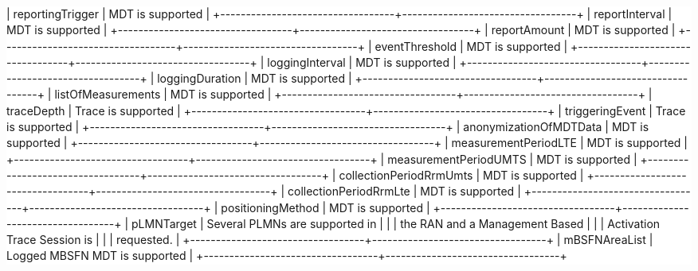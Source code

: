 | reportingTrigger                 | MDT is supported                 |
+----------------------------------+----------------------------------+
| reportInterval                   | MDT is supported                 |
+----------------------------------+----------------------------------+
| reportAmount                     | MDT is supported                 |
+----------------------------------+----------------------------------+
| eventThreshold                   | MDT is supported                 |
+----------------------------------+----------------------------------+
| loggingInterval                  | MDT is supported                 |
+----------------------------------+----------------------------------+
| loggingDuration                  | MDT is supported                 |
+----------------------------------+----------------------------------+
| listOfMeasurements               | MDT is supported                 |
+----------------------------------+----------------------------------+
| traceDepth                       | Trace is supported               |
+----------------------------------+----------------------------------+
| triggeringEvent                  | Trace is supported               |
+----------------------------------+----------------------------------+
| anonymizationOfMDTData           | MDT is supported                 |
+----------------------------------+----------------------------------+
| measurementPeriodLTE             | MDT is supported                 |
+----------------------------------+----------------------------------+
| measurementPeriodUMTS            | MDT is supported                 |
+----------------------------------+----------------------------------+
| collectionPeriodRrmUmts          | MDT is supported                 |
+----------------------------------+----------------------------------+
| collectionPeriodRrmLte           | MDT is supported                 |
+----------------------------------+----------------------------------+
| positioningMethod                | MDT is supported                 |
+----------------------------------+----------------------------------+
| pLMNTarget                       | Several PLMNs are supported in   |
|                                  | the RAN and a Management Based   |
|                                  | Activation Trace Session is      |
|                                  | requested.                       |
+----------------------------------+----------------------------------+
| mBSFNAreaList                    | Logged MBSFN MDT is supported    |
+----------------------------------+----------------------------------+
